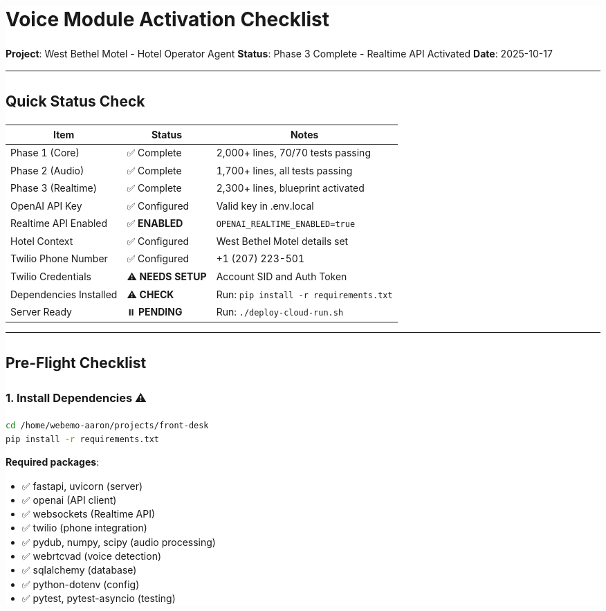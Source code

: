 # Voice Module Activation Checklist

**Project**: West Bethel Motel - Hotel Operator Agent
**Status**: Phase 3 Complete - Realtime API Activated
**Date**: 2025-10-17

---

## Quick Status Check

| Item | Status | Notes |
|------|--------|-------|
| Phase 1 (Core) | ✅ Complete | 2,000+ lines, 70/70 tests passing |
| Phase 2 (Audio) | ✅ Complete | 1,700+ lines, all tests passing |
| Phase 3 (Realtime) | ✅ Complete | 2,300+ lines, blueprint activated |
| OpenAI API Key | ✅ Configured | Valid key in .env.local |
| Realtime API Enabled | ✅ **ENABLED** | `OPENAI_REALTIME_ENABLED=true` |
| Hotel Context | ✅ Configured | West Bethel Motel details set |
| Twilio Phone Number | ✅ Configured | +1 (207) 223-501 |
| Twilio Credentials | ⚠️ **NEEDS SETUP** | Account SID and Auth Token |
| Dependencies Installed | ⚠️ **CHECK** | Run: `pip install -r requirements.txt` |
| Server Ready | ⏸️ **PENDING** | Run: `./deploy-cloud-run.sh` |

---

## Pre-Flight Checklist

### 1. Install Dependencies ⚠️

```bash
cd /home/webemo-aaron/projects/front-desk
pip install -r requirements.txt
```

**Required packages**:
- ✅ fastapi, uvicorn (server)
- ✅ openai (API client)
- ✅ websockets (Realtime API)
- ✅ twilio (phone integration)
- ✅ pydub, numpy, scipy (audio processing)
- ✅ webrtcvad (voice detection)
- ✅ sqlalchemy (database)
- ✅ python-dotenv (config)
- ✅ pytest, pytest-asyncio (testing)
